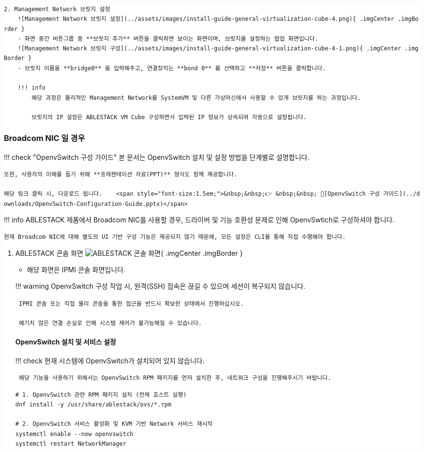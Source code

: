     2. Management Network 브릿지 설정
        ![Management Network 브릿지 설정](../assets/images/install-guide-general-virtualization-cube-4.png){ .imgCenter .imgBorder }
        - 화면 중간 버튼그룹 중 **브릿지 추가** 버튼을 클릭하면 보이는 화면이며, 브릿지를 설정하는 팝업 화면입니다.
        ![Management Network 브릿지 구성](../assets/images/install-guide-general-virtualization-cube-4-1.png){ .imgCenter .imgBorder }
        - 브릿지 이름을 **bridge0** 을 입력해주고, 연결장치는 **bond 0** 를 선택하고 **저장** 버튼을 클릭합니다.

        !!! info
            해당 과정은 물리적인 Management Network를 SystemVM 및 다른 가상머신에서 사용할 수 있게 브릿지를 하는 과정입니다.

            브릿지의 IP 설정은 ABLESTACK VM Cube 구성하면서 입력된 IP 정보가 상속되여 자동으로 설정됩니다.

### Broadcom NIC 일 경우
!!! check "OpenvSwitch 구성 가이드"
    본 문서는 OpenvSwitch 설치 및 설정 방법을 단계별로 설명합니다.

    또한, 사용자의 이해를 돕기 위해 **프레젠테이션 자료(PPT)** 형식도 함께 제공합니다.

    해당 링크 클릭 시, 다운로드 됩니다.    <span style="font-size:1.5em;">&nbsp;&nbsp;👉 &nbsp;&nbsp; 🔗[OpenvSwitch 구성 가이드](../downloads/OpenvSwitch-Configuration-Guide.pptx)</span>

!!! info
    ABLESTACK 제품에서 Broadcom NIC를 사용할 경우, 드라이버 및 기능 호환성 문제로 인해 OpenvSwtich로 구성하셔야 합니다.

    현재 Broadcom NIC에 대해 별도의 UI 기반 구성 기능은 제공되지 않기 때문에, 모든 설정은 CLI를 통해 직접 수행해야 합니다.

1. ABLESTACK 콘솔 화면
    ![ABLESTACK 콘솔 화면](../assets/images/install-guide-cube-console.png){ .imgCenter .imgBorder }
    - 해당 화면은 IPMI 콘솔 화면입니다.

    !!! warning
        OpenvSwitch 구성 작업 시,
        원격(SSH) 접속은 끊길 수 있으며 세션이 복구되지 않습니다.

        IPMI 콘솔 또는 직접 물리 콘솔을 통한 접근을 반드시 확보한 상태에서 진행하십시오.

        예기치 않은 연결 손실로 인해 시스템 제어가 불가능해질 수 있습니다.

    #### OpenvSwitch 설치 및 서비스 설정
    !!! check
        현재 시스템에 OpenvSwitch가 설치되어 있지 않습니다.

        해당 기능을 사용하기 위해서는 OpenvSwitch RPM 패키지를 먼저 설치한 후, 네트워크 구성을 진행해주시기 바랍니다.

    ```
    # 1. OpenvSwitch 관련 RPM 패키지 설치 (전체 호스트 실행)
    dnf install -y /usr/share/ablestack/ovs/*.rpm

    # 2. OpenvSwitch 서비스 활성화 및 KVM 기반 Network 서비스 재시작
    systemctl enable --now openvswitch
    systemctl restart NetworkManager

    ```
